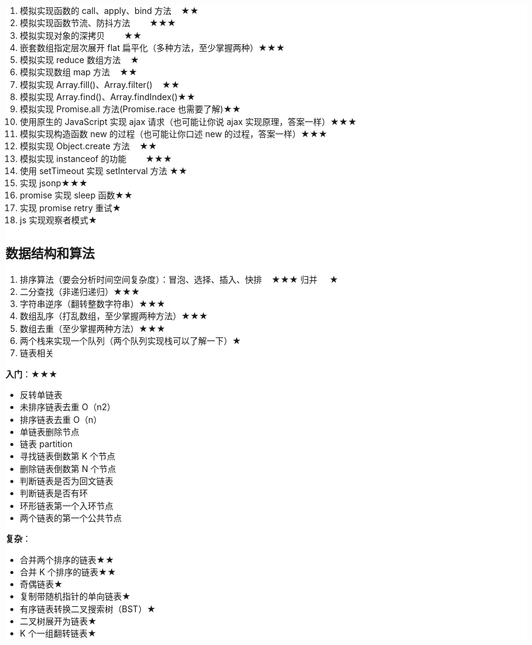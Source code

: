1.  模拟实现函数的 call、apply、bind 方法    ★★
2.  模拟实现函数节流、防抖方法        ★★★
3.  模拟实现对象的深拷贝        ★★
4.  嵌套数组指定层次展开 flat 扁平化（多种方法，至少掌握两种）★★★
5.  模拟实现 reduce 数组方法    ★
6.  模拟实现数组 map 方法    ★★
7.  模拟实现 Array.fill()、Array.filter()    ★★
8.  模拟实现 Array.find()、Array.findIndex()★★
9.  模拟实现 Promise.all 方法(Promise.race 也需要了解)★★
10.  使用原生的 JavaScript 实现 ajax 请求（也可能让你说 ajax 实现原理，答案一样）★★★
11.  模拟实现构造函数 new 的过程（也可能让你口述 new 的过程，答案一样）★★★
12.  模拟实现 Object.create 方法    ★★
13.  模拟实现 instanceof 的功能        ★★★
14.  使用 setTimeout 实现 setInterval 方法 ★★
15.  实现 jsonp★★★
16.  promise 实现 sleep 函数★★
17.  实现 promise retry 重试★
18.  js 实现观察者模式★

## 数据结构和算法

1.  排序算法（要会分析时间空间复杂度）：冒泡、选择、插入、快排    ★★★ 归并     ★
2.  二分查找（非递归递归）★★★
3.  字符串逆序（翻转整数字符串）★★★
4.  数组乱序（打乱数组，至少掌握两种方法）★★★
5.  数组去重（至少掌握两种方法）★★★
6.  两个栈来实现一个队列（两个队列实现栈可以了解一下）★
7.  链表相关

**入门**：★★★

*   反转单链表
*   未排序链表去重 O（n2）
*   排序链表去重 O（n）
*   单链表删除节点
*   链表 partition
*   寻找链表倒数第 K 个节点
*   删除链表倒数第 N 个节点
*   判断链表是否为回文链表
*   判断链表是否有环
*   环形链表第一个入环节点
*   两个链表的第一个公共节点

**复杂**：

*   合并两个排序的链表★★
*   合并 K 个排序的链表★★
*   奇偶链表★
*   复制带随机指针的单向链表★
*   有序链表转换二叉搜索树（BST）★
*   二叉树展开为链表★
*   K 个一组翻转链表★
